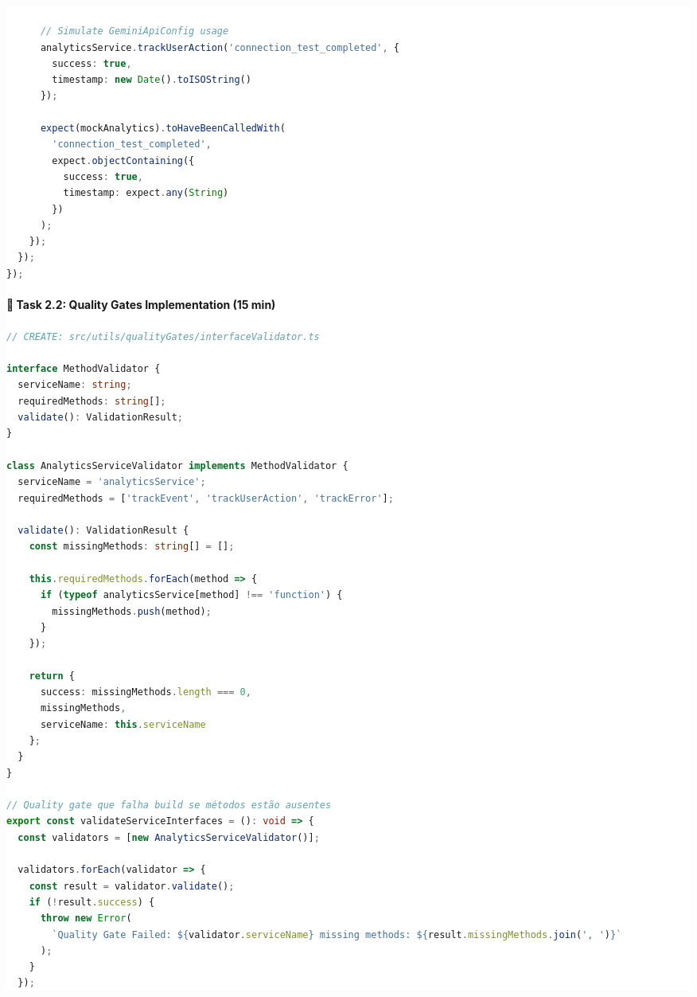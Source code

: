 ```typescript
      
      // Simulate GeminiApiConfig usage
      analyticsService.trackUserAction('connection_test_completed', {
        success: true,
        timestamp: new Date().toISOString()
      });
      
      expect(mockAnalytics).toHaveBeenCalledWith(
        'connection_test_completed',
        expect.objectContaining({
          success: true,
          timestamp: expect.any(String)
        })
      );
    });
  });
});
```

#### **🔧 Task 2.2: Quality Gates Implementation (15 min)**
```typescript
// CREATE: src/utils/qualityGates/interfaceValidator.ts

interface MethodValidator {
  serviceName: string;
  requiredMethods: string[];
  validate(): ValidationResult;
}

class AnalyticsServiceValidator implements MethodValidator {
  serviceName = 'analyticsService';
  requiredMethods = ['trackEvent', 'trackUserAction', 'trackError'];
  
  validate(): ValidationResult {
    const missingMethods: string[] = [];
    
    this.requiredMethods.forEach(method => {
      if (typeof analyticsService[method] !== 'function') {
        missingMethods.push(method);
      }
    });
    
    return {
      success: missingMethods.length === 0,
      missingMethods,
      serviceName: this.serviceName
    };
  }
}

// Quality gate que falha build se métodos estão ausentes
export const validateServiceInterfaces = (): void => {
  const validators = [new AnalyticsServiceValidator()];
  
  validators.forEach(validator => {
    const result = validator.validate();
    if (!result.success) {
      throw new Error(
        `Quality Gate Failed: ${validator.serviceName} missing methods: ${result.missingMethods.join(', ')}`
      );
    }
  });
```